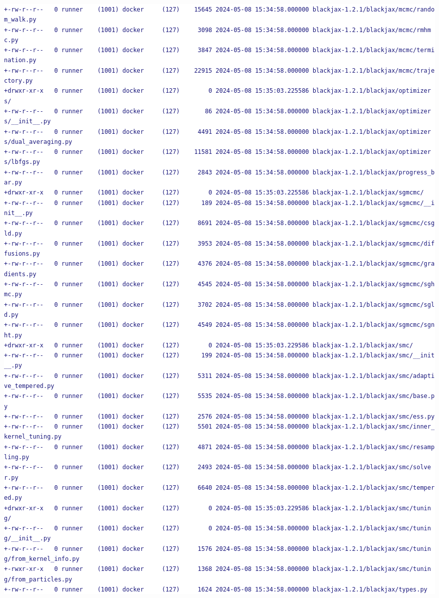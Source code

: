 ```diff
+-rw-r--r--   0 runner    (1001) docker     (127)    15645 2024-05-08 15:34:58.000000 blackjax-1.2.1/blackjax/mcmc/random_walk.py
+-rw-r--r--   0 runner    (1001) docker     (127)     3098 2024-05-08 15:34:58.000000 blackjax-1.2.1/blackjax/mcmc/rmhmc.py
+-rw-r--r--   0 runner    (1001) docker     (127)     3847 2024-05-08 15:34:58.000000 blackjax-1.2.1/blackjax/mcmc/termination.py
+-rw-r--r--   0 runner    (1001) docker     (127)    22915 2024-05-08 15:34:58.000000 blackjax-1.2.1/blackjax/mcmc/trajectory.py
+drwxr-xr-x   0 runner    (1001) docker     (127)        0 2024-05-08 15:35:03.225586 blackjax-1.2.1/blackjax/optimizers/
+-rw-r--r--   0 runner    (1001) docker     (127)       86 2024-05-08 15:34:58.000000 blackjax-1.2.1/blackjax/optimizers/__init__.py
+-rw-r--r--   0 runner    (1001) docker     (127)     4491 2024-05-08 15:34:58.000000 blackjax-1.2.1/blackjax/optimizers/dual_averaging.py
+-rw-r--r--   0 runner    (1001) docker     (127)    11581 2024-05-08 15:34:58.000000 blackjax-1.2.1/blackjax/optimizers/lbfgs.py
+-rw-r--r--   0 runner    (1001) docker     (127)     2843 2024-05-08 15:34:58.000000 blackjax-1.2.1/blackjax/progress_bar.py
+drwxr-xr-x   0 runner    (1001) docker     (127)        0 2024-05-08 15:35:03.225586 blackjax-1.2.1/blackjax/sgmcmc/
+-rw-r--r--   0 runner    (1001) docker     (127)      189 2024-05-08 15:34:58.000000 blackjax-1.2.1/blackjax/sgmcmc/__init__.py
+-rw-r--r--   0 runner    (1001) docker     (127)     8691 2024-05-08 15:34:58.000000 blackjax-1.2.1/blackjax/sgmcmc/csgld.py
+-rw-r--r--   0 runner    (1001) docker     (127)     3953 2024-05-08 15:34:58.000000 blackjax-1.2.1/blackjax/sgmcmc/diffusions.py
+-rw-r--r--   0 runner    (1001) docker     (127)     4376 2024-05-08 15:34:58.000000 blackjax-1.2.1/blackjax/sgmcmc/gradients.py
+-rw-r--r--   0 runner    (1001) docker     (127)     4545 2024-05-08 15:34:58.000000 blackjax-1.2.1/blackjax/sgmcmc/sghmc.py
+-rw-r--r--   0 runner    (1001) docker     (127)     3702 2024-05-08 15:34:58.000000 blackjax-1.2.1/blackjax/sgmcmc/sgld.py
+-rw-r--r--   0 runner    (1001) docker     (127)     4549 2024-05-08 15:34:58.000000 blackjax-1.2.1/blackjax/sgmcmc/sgnht.py
+drwxr-xr-x   0 runner    (1001) docker     (127)        0 2024-05-08 15:35:03.229586 blackjax-1.2.1/blackjax/smc/
+-rw-r--r--   0 runner    (1001) docker     (127)      199 2024-05-08 15:34:58.000000 blackjax-1.2.1/blackjax/smc/__init__.py
+-rw-r--r--   0 runner    (1001) docker     (127)     5311 2024-05-08 15:34:58.000000 blackjax-1.2.1/blackjax/smc/adaptive_tempered.py
+-rw-r--r--   0 runner    (1001) docker     (127)     5535 2024-05-08 15:34:58.000000 blackjax-1.2.1/blackjax/smc/base.py
+-rw-r--r--   0 runner    (1001) docker     (127)     2576 2024-05-08 15:34:58.000000 blackjax-1.2.1/blackjax/smc/ess.py
+-rw-r--r--   0 runner    (1001) docker     (127)     5501 2024-05-08 15:34:58.000000 blackjax-1.2.1/blackjax/smc/inner_kernel_tuning.py
+-rw-r--r--   0 runner    (1001) docker     (127)     4871 2024-05-08 15:34:58.000000 blackjax-1.2.1/blackjax/smc/resampling.py
+-rw-r--r--   0 runner    (1001) docker     (127)     2493 2024-05-08 15:34:58.000000 blackjax-1.2.1/blackjax/smc/solver.py
+-rw-r--r--   0 runner    (1001) docker     (127)     6640 2024-05-08 15:34:58.000000 blackjax-1.2.1/blackjax/smc/tempered.py
+drwxr-xr-x   0 runner    (1001) docker     (127)        0 2024-05-08 15:35:03.229586 blackjax-1.2.1/blackjax/smc/tuning/
+-rw-r--r--   0 runner    (1001) docker     (127)        0 2024-05-08 15:34:58.000000 blackjax-1.2.1/blackjax/smc/tuning/__init__.py
+-rw-r--r--   0 runner    (1001) docker     (127)     1576 2024-05-08 15:34:58.000000 blackjax-1.2.1/blackjax/smc/tuning/from_kernel_info.py
+-rwxr-xr-x   0 runner    (1001) docker     (127)     1368 2024-05-08 15:34:58.000000 blackjax-1.2.1/blackjax/smc/tuning/from_particles.py
+-rw-r--r--   0 runner    (1001) docker     (127)     1624 2024-05-08 15:34:58.000000 blackjax-1.2.1/blackjax/types.py
```